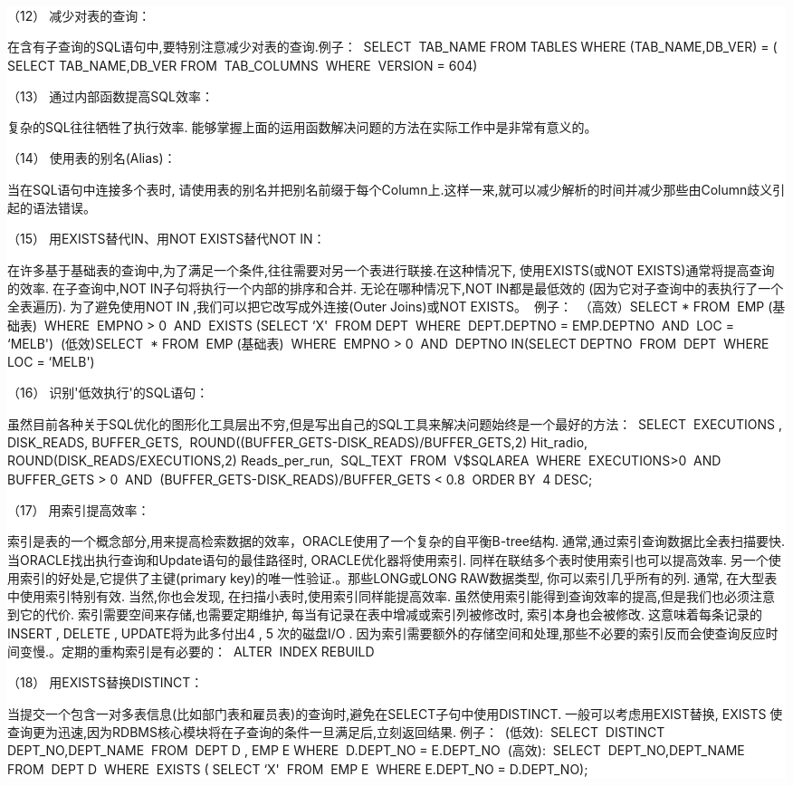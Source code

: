 （12） 减少对表的查询：

在含有子查询的SQL语句中,要特别注意减少对表的查询.例子： 
SELECT  TAB_NAME FROM TABLES WHERE (TAB_NAME,DB_VER) = ( SELECT TAB_NAME,DB_VER FROM  TAB_COLUMNS  WHERE  VERSION = 604)

（13） 通过内部函数提高SQL效率：

复杂的SQL往往牺牲了执行效率. 能够掌握上面的运用函数解决问题的方法在实际工作中是非常有意义的。

（14） 使用表的别名(Alias)：

当在SQL语句中连接多个表时, 请使用表的别名并把别名前缀于每个Column上.这样一来,就可以减少解析的时间并减少那些由Column歧义引起的语法错误。

（15） 用EXISTS替代IN、用NOT EXISTS替代NOT IN：

在许多基于基础表的查询中,为了满足一个条件,往往需要对另一个表进行联接.在这种情况下, 使用EXISTS(或NOT EXISTS)通常将提高查询的效率. 在子查询中,NOT IN子句将执行一个内部的排序和合并. 无论在哪种情况下,NOT IN都是最低效的 (因为它对子查询中的表执行了一个全表遍历). 为了避免使用NOT IN ,我们可以把它改写成外连接(Outer Joins)或NOT EXISTS。 
例子： 
（高效）SELECT * FROM  EMP (基础表)  WHERE  EMPNO > 0  AND  EXISTS (SELECT ‘X'  FROM DEPT  WHERE  DEPT.DEPTNO = EMP.DEPTNO  AND  LOC = ‘MELB') 
(低效)SELECT  * FROM  EMP (基础表)  WHERE  EMPNO > 0  AND  DEPTNO IN(SELECT DEPTNO  FROM  DEPT  WHERE  LOC = ‘MELB')

（16） 识别'低效执行'的SQL语句：

虽然目前各种关于SQL优化的图形化工具层出不穷,但是写出自己的SQL工具来解决问题始终是一个最好的方法： 
SELECT  EXECUTIONS , DISK_READS, BUFFER_GETS, 
ROUND((BUFFER_GETS-DISK_READS)/BUFFER_GETS,2) Hit_radio, 
ROUND(DISK_READS/EXECUTIONS,2) Reads_per_run, 
SQL_TEXT 
FROM  V$SQLAREA 
WHERE  EXECUTIONS>0 
AND  BUFFER_GETS > 0 
AND  (BUFFER_GETS-DISK_READS)/BUFFER_GETS < 0.8 
ORDER BY  4 DESC;

（17） 用索引提高效率：

索引是表的一个概念部分,用来提高检索数据的效率，ORACLE使用了一个复杂的自平衡B-tree结构. 通常,通过索引查询数据比全表扫描要快. 当ORACLE找出执行查询和Update语句的最佳路径时, ORACLE优化器将使用索引. 同样在联结多个表时使用索引也可以提高效率. 另一个使用索引的好处是,它提供了主键(primary key)的唯一性验证.。那些LONG或LONG RAW数据类型, 你可以索引几乎所有的列. 通常, 在大型表中使用索引特别有效. 当然,你也会发现, 在扫描小表时,使用索引同样能提高效率.
 虽然使用索引能得到查询效率的提高,但是我们也必须注意到它的代价. 索引需要空间来存储,也需要定期维护, 每当有记录在表中增减或索引列被修改时, 索引本身也会被修改. 这意味着每条记录的INSERT , DELETE , UPDATE将为此多付出4 , 5 次的磁盘I/O . 因为索引需要额外的存储空间和处理,那些不必要的索引反而会使查询反应时间变慢.。定期的重构索引是有必要的： 
ALTER  INDEX <INDEXNAME> REBUILD <TABLESPACENAME>

（18） 用EXISTS替换DISTINCT：

当提交一个包含一对多表信息(比如部门表和雇员表)的查询时,避免在SELECT子句中使用DISTINCT. 一般可以考虑用EXIST替换, EXISTS 使查询更为迅速,因为RDBMS核心模块将在子查询的条件一旦满足后,立刻返回结果. 例子： 
(低效): 
SELECT  DISTINCT  DEPT_NO,DEPT_NAME  FROM  DEPT D , EMP E WHERE  D.DEPT_NO = E.DEPT_NO 
(高效): 
SELECT  DEPT_NO,DEPT_NAME  FROM  DEPT D  WHERE  EXISTS ( SELECT ‘X'  FROM  EMP E  WHERE E.DEPT_NO = D.DEPT_NO);
